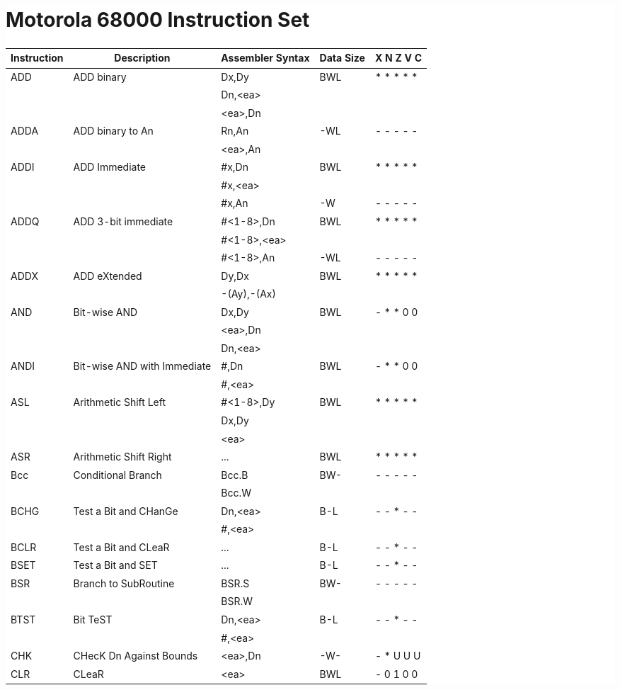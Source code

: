 #  Motorola 68000 Instruction Set
|Instruction|Description|Assembler Syntax|Data Size|X N Z V C|
| ----------|---------- | -------------- | ------- | ------- |
|ADD|ADD binary|Dx,Dy|BWL|\* \* \* \* \*|
|||Dn,\<ea\>|||
|||\<ea\>,Dn|||
|ADDA|ADD binary to An|Rn,An|-WL|- - - - -|
|||\<ea\>,An|||
|ADDI|ADD Immediate|#x,Dn|BWL|\* \* \* \* \*|
|||#x,\<ea\>|||
|||#x,An|-W|- - - - -|
|ADDQ|ADD 3-bit immediate|#<1-8>,Dn|BWL|\* \* \* \* \*|
|||#<1-8>,\<ea\>|||
|||#<1-8>,An|-WL|- - - - -|
|ADDX|ADD eXtended|Dy,Dx|BWL|\* \* \* \* \*|
|||-(Ay),-(Ax)|||
|AND|Bit-wise AND|Dx,Dy|BWL|- \* \* 0 0|
|||\<ea\>,Dn|||
|||Dn,\<ea\>|||
|ANDI|Bit-wise AND with Immediate|#<data>,Dn|BWL|- \* \* 0 0|
|||#<data>,\<ea\>|||
|ASL|Arithmetic Shift Left|#<1-8>,Dy|BWL|\* \* \* \* \*|
|||Dx,Dy|||
|||\<ea\>|||
|ASR|Arithmetic Shift Right|...|BWL|\* \* \* \* \*|
|Bcc|Conditional Branch|Bcc.B <label>|BW-|- - - - -|
|||Bcc.W <label>|||
|BCHG|Test a Bit and CHanGe|Dn,\<ea\>|B-L|- - \* - -|
|||#<data>,\<ea\>|||
|BCLR|Test a Bit and CLeaR|...|B-L|- - \* - -|
|BSET|Test a Bit and SET|...|B-L|- - \* - -|
|BSR|Branch to SubRoutine|BSR.S <label>|BW-|- - - - -|
|||BSR.W <label>|||
|BTST|Bit TeST|Dn,\<ea\>|B-L|- - \* - -|
|||#<data>,\<ea\>|||
|CHK|CHecK Dn Against Bounds|\<ea\>,Dn|-W-|- \* U U U|
|CLR|CLeaR|\<ea\>|BWL|- 0 1 0 0|